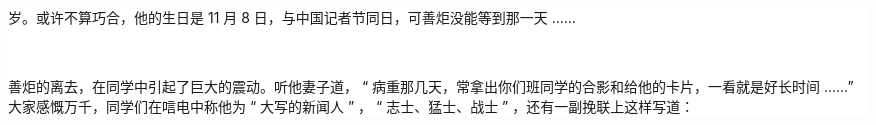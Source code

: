   <span class="s1">
   岁。或许不算巧合，他的生日是
  </span>
  <span class="s2">
   11
  </span>
  <span class="s1">
   月
  </span>
  <span class="s2">
   8
  </span>
  <span class="s1">
   日，与中国记者节同日，可善炬没能等到那一天
  </span>
  <span class="s2">
   ……
  </span>
 </p>
 <p class="p1">
  <span class="s1">
  </span>
  <br/>
 </p>
 <p class="p2">
  <span class="s1">
   善炬的离去，在同学中引起了巨大的震动。听他妻子道，
  </span>
  <span class="s2">
   “
  </span>
  <span class="s1">
   病重那几天，常拿出你们班同学的合影和给他的卡片，一看就是好长时间
  </span>
  <span class="s2">
   ……”
  </span>
  <span class="s1">
   大家感慨万千，同学们在唁电中称他为
  </span>
  <span class="s2">
   “
  </span>
  <span class="s1">
   大写的新闻人
  </span>
  <span class="s2">
   ”
  </span>
  <span class="s1">
   ，
  </span>
  <span class="s2">
   “
  </span>
  <span class="s1">
   志士、猛士、战士
  </span>
  <span class="s2">
   ”
  </span>
  <span class="s1">
   ，还有一副挽联上这样写道：
  </span>